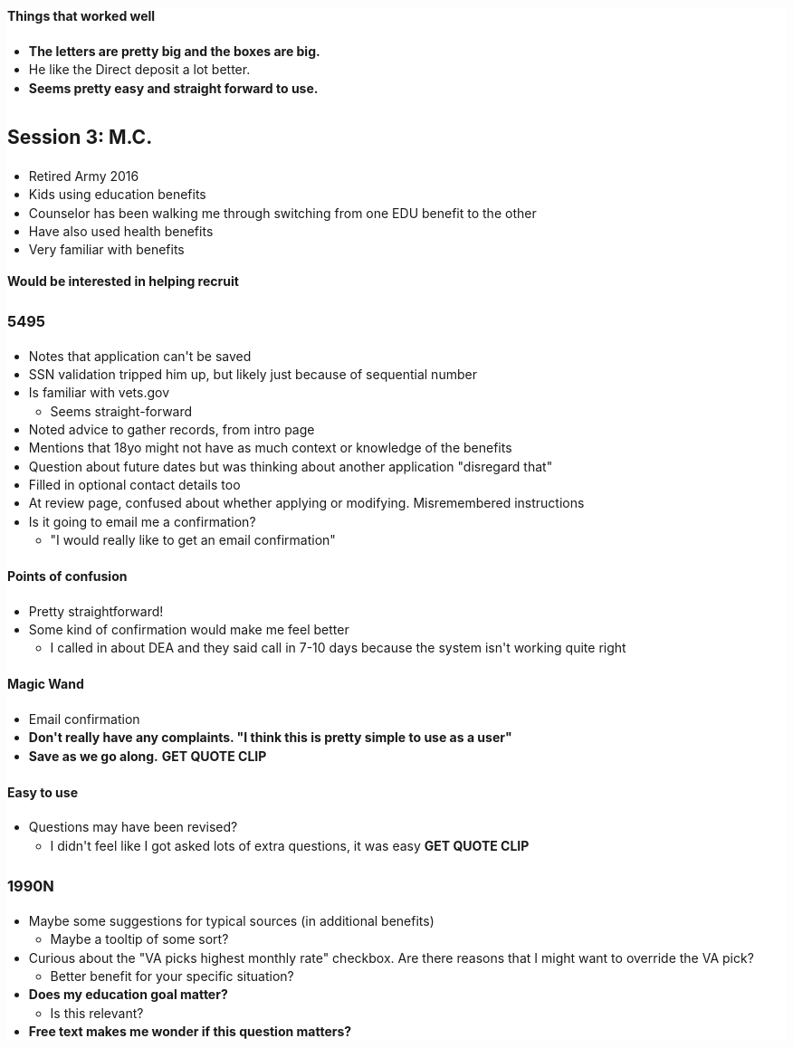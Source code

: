 #### Things that worked well

- **The letters are pretty big and the boxes are big.** 
- He like the Direct deposit a lot better. 
- **Seems pretty easy and straight forward to use.**



## Session 3: M.C.

- Retired Army 2016
- Kids using education benefits
- Counselor has been walking me through switching from one EDU benefit to the other
- Have also used health benefits
- Very familiar with benefits

**Would be interested in helping recruit**

### 5495

- Notes that application can't be saved
- SSN validation tripped him up, but likely just because of sequential number 
- Is familiar with vets.gov
  - Seems straight-forward
- Noted advice to gather records, from intro page
- Mentions that 18yo might not have as much context or knowledge of the benefits
- Question about future dates but was thinking about another application "disregard that"
- Filled in optional contact details too
- At review page, confused about whether applying or modifying. Misremembered instructions
- Is it going to email me a confirmation?
  - "I would really like to get an email confirmation"

#### Points of confusion

- Pretty straightforward!
- Some kind of confirmation would make me feel better
  - I called in about DEA and they said call in 7-10 days because the system isn't working quite right

#### Magic Wand

- Email confirmation
- **Don't really have any complaints. "I think this is pretty simple to use as a user"**
- **Save as we go along.** **GET QUOTE CLIP**



#### Easy to use

- Questions may have been revised?
  - I didn't feel like I got asked lots of extra questions, it was easy **GET QUOTE CLIP**

### 1990N

- Maybe some suggestions for typical sources (in additional benefits)
  - Maybe a tooltip of some sort?
- Curious about the "VA picks highest monthly rate" checkbox. Are there reasons that I might want to override the VA pick?
  - Better benefit for your specific situation?
- **Does my education goal matter?**
  - Is this relevant?
- **Free text makes me wonder if this question matters?**
